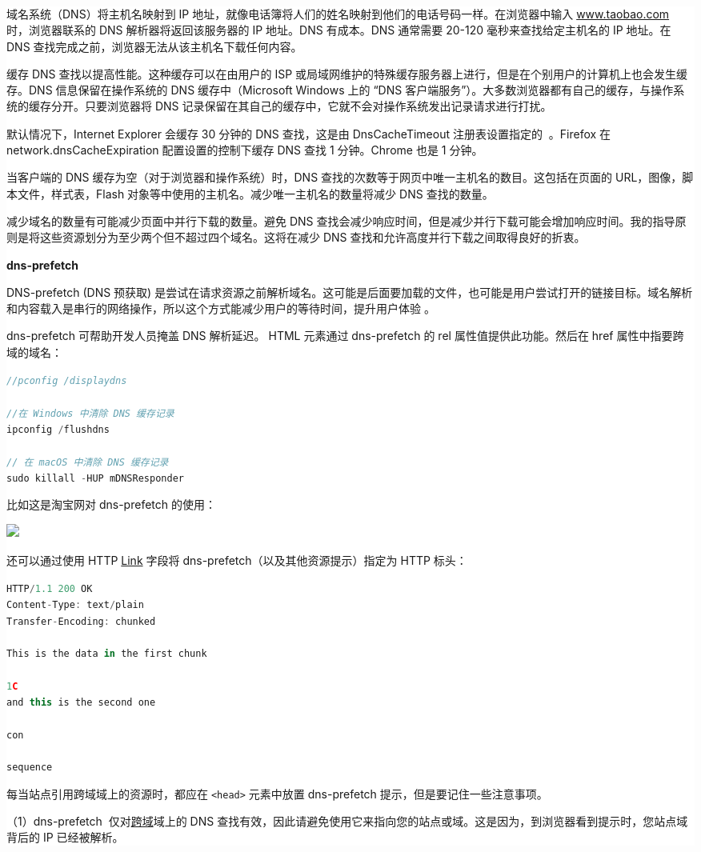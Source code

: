 域名系统（DNS）将主机名映射到 IP 地址，就像电话簿将人们的姓名映射到他们的电话号码一样。在浏览器中输入 www.taobao.com 时，浏览器联系的 DNS 解析器将返回该服务器的 IP 地址。DNS 有成本。DNS 通常需要 20-120 毫秒来查找给定主机名的 IP 地址。在 DNS 查找完成之前，浏览器无法从该主机名下载任何内容。

缓存 DNS 查找以提高性能。这种缓存可以在由用户的 ISP 或局域网维护的特殊缓存服务器上进行，但是在个别用户的计算机上也会发生缓存。DNS 信息保留在操作系统的 DNS 缓存中（Microsoft Windows 上的 “DNS 客户端服务”）。大多数浏览器都有自己的缓存，与操作系统的缓存分开。只要浏览器将 DNS 记录保留在其自己的缓存中，它就不会对操作系统发出记录请求进行打扰。

默认情况下，Internet Explorer 会缓存 30 分钟的 DNS 查找，这是由 DnsCacheTimeout 注册表设置指定的  。Firefox 在 network.dnsCacheExpiration 配置设置的控制下缓存 DNS 查找 1 分钟。Chrome 也是 1 分钟。

当客户端的 DNS 缓存为空（对于浏览器和操作系统）时，DNS 查找的次数等于网页中唯一主机名的数目。这包括在页面的 URL，图像，脚本文件，样式表，Flash 对象等中使用的主机名。减少唯一主机名的数量将减少 DNS 查找的数量。

减少域名的数量有可能减少页面中并行下载的数量。避免 DNS 查找会减少响应时间，但是减少并行下载可能会增加响应时间。我的指导原则是将这些资源划分为至少两个但不超过四个域名。这将在减少 DNS 查找和允许高度并行下载之间取得良好的折衷。

**dns-prefetch**

DNS-prefetch (DNS 预获取) 是尝试在请求资源之前解析域名。这可能是后面要加载的文件，也可能是用户尝试打开的链接目标。域名解析和内容载入是串行的网络操作，所以这个方式能减少用户的等待时间，提升用户体验 。

dns-prefetch 可帮助开发人员掩盖 DNS 解析延迟。 HTML <link> 元素通过 dns-prefetch 的 rel 属性值提供此功能。然后在 href 属性中指要跨域的域名：

```js
//pconfig /displaydns

//在 Windows 中清除 DNS 缓存记录
ipconfig /flushdns

// 在 macOS 中清除 DNS 缓存记录
sudo killall -HUP mDNSResponder
```

比如这是淘宝网对 dns-prefetch 的使用：

![](https://img-blog.csdnimg.cn/cc4e326dcbcc445a9d1ed0d7346691fb.png?x-oss-process=image/watermark,type_d3F5LXplbmhlaQ,shadow_50,text_Q1NETiBA5rK_552A6Lev6LWw5Yiw5bqV,size_20,color_FFFFFF,t_70,g_se,x_16)

还可以通过使用 HTTP [Link](https://developer.mozilla.org/zh-CN/docs/Web/HTTP/Headers/Link "Link") 字段将 dns-prefetch（以及其他资源提示）指定为 HTTP 标头：

```js
HTTP/1.1 200 OK
Content-Type: text/plain
Transfer-Encoding: chunked

This is the data in the first chunk

1C
and this is the second one

con

sequence
```

每当站点引用跨域域上的资源时，都应在 `<head>` 元素中放置 dns-prefetch 提示，但是要记住一些注意事项。

（1）dns-prefetch  仅对[跨域](https://wiki.developer.mozilla.org/zh-CN/docs/Web/HTTP/CORS "跨域")域上的 DNS 查找有效，因此请避免使用它来指向您的站点或域。这是因为，到浏览器看到提示时，您站点域背后的 IP 已经被解析。
